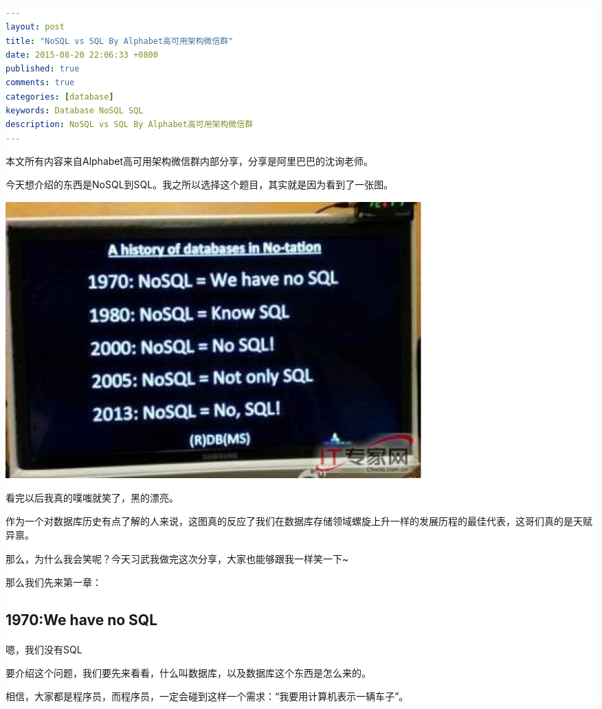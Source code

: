 ```yaml
---
layout: post
title: "NoSQL vs SQL By Alphabet高可用架构微信群"
date: 2015-08-20 22:06:33 +0800
published: true
comments: true
categories: [database] 
keywords: Database NoSQL SQL
description: NoSQL vs SQL By Alphabet高可用架构微信群
---
```


本文所有内容来自Alphabet高可用架构微信群内部分享，分享是阿里巴巴的沈询老师。

今天想介绍的东西是NoSQL到SQL。我之所以选择这个题目，其实就是因为看到了一张图。

![A history of databases in No-tation](/images/blog/nosql_vs_sql/a_history_of_databases_in_no-tation.jpg)

看完以后我真的噗嗤就笑了，黑的漂亮。

作为一个对数据库历史有点了解的人来说，这图真的反应了我们在数据库存储领域螺旋上升一样的发展历程的最佳代表，这哥们真的是天赋异禀。

那么，为什么我会笑呢？今天习武我做完这次分享，大家也能够跟我一样笑一下~

那么我们先来第一章：

## 1970:We have no SQL

嗯，我们没有SQL

要介绍这个问题，我们要先来看看，什么叫数据库，以及数据库这个东西是怎么来的。

相信，大家都是程序员，而程序员，一定会碰到这样一个需求：“我要用计算机表示一辆车子”。
